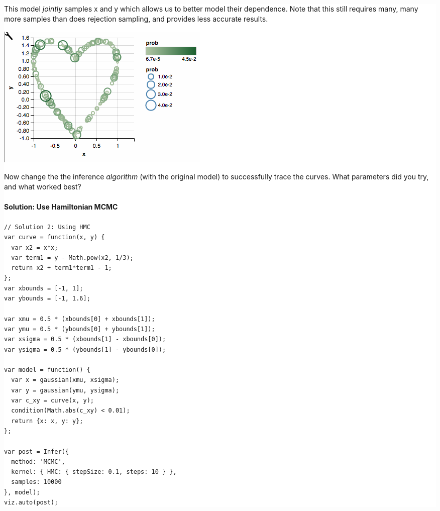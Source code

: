 
This model *jointly* samples x and y which allows us to better model their dependence. Note that this still requires many, many more samples than does rejection sampling, and provides less accurate results.

![](Figures/inference-process-3.PNG)

Now change the the inference *algorithm* (with the original model) to successfully trace the curves. What parameters did you try, and what worked best?

#### Solution: Use Hamiltonian MCMC

~~~~
// Solution 2: Using HMC
var curve = function(x, y) {
  var x2 = x*x;
  var term1 = y - Math.pow(x2, 1/3);
  return x2 + term1*term1 - 1;
};
var xbounds = [-1, 1];
var ybounds = [-1, 1.6];

var xmu = 0.5 * (xbounds[0] + xbounds[1]);
var ymu = 0.5 * (ybounds[0] + ybounds[1]);
var xsigma = 0.5 * (xbounds[1] - xbounds[0]);
var ysigma = 0.5 * (ybounds[1] - ybounds[0]);

var model = function() {
  var x = gaussian(xmu, xsigma);
  var y = gaussian(ymu, ysigma);
  var c_xy = curve(x, y);
  condition(Math.abs(c_xy) < 0.01);
  return {x: x, y: y};
};

var post = Infer({
  method: 'MCMC',
  kernel: { HMC: { stepSize: 0.1, steps: 10 } },
  samples: 10000
}, model);
viz.auto(post);
~~~~
